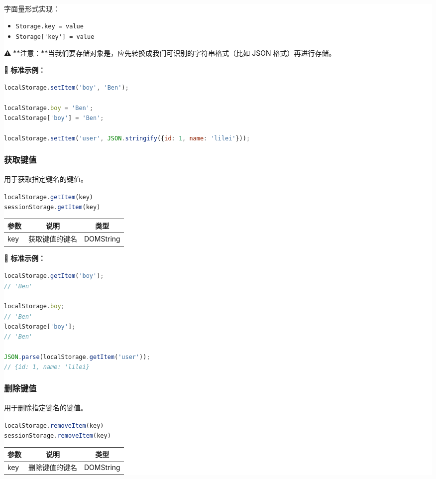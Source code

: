 字面量形式实现：

- `Storage.key = value`
- `Storage['key'] = value`

⚠️ **注意：**当我们要存储对象是，应先转换成我们可识别的字符串格式（比如 JSON 格式）再进行存储。

🌰 **标准示例：**

```js
localStorage.setItem('boy', 'Ben');

localStorage.boy = 'Ben';
localStorage['boy'] = 'Ben';

localStorage.setItem('user', JSON.stringify({id: 1, name: 'lilei'}));
```

### 获取键值

用于获取指定键名的键值。

```js
localStorage.getItem(key)
sessionStorage.getItem(key)
```

| 参数 | 说明           | 类型      |
| ---- | -------------- | --------- |
| key  | 获取键值的键名 | DOMString |

🌰 **标准示例：**

```js
localStorage.getItem('boy');
// 'Ben'

localStorage.boy;
// 'Ben'
localStorage['boy'];
// 'Ben'

JSON.parse(localStorage.getItem('user'));
// {id: 1, name: 'lilei}
```

### 删除键值

用于删除指定键名的键值。

```js
localStorage.removeItem(key)
sessionStorage.removeItem(key)
```

| 参数 | 说明           | 类型      |
| ---- | -------------- | --------- |
| key  | 删除键值的键名 | DOMString |

